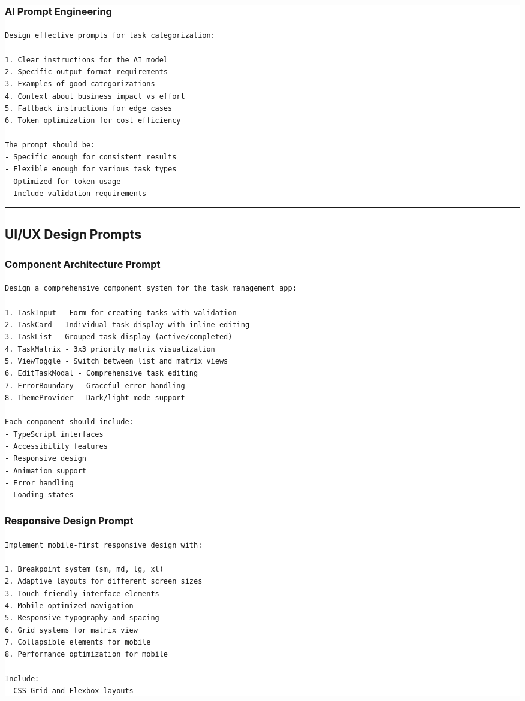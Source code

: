 ```
```

### AI Prompt Engineering

```
Design effective prompts for task categorization:

1. Clear instructions for the AI model
2. Specific output format requirements
3. Examples of good categorizations
4. Context about business impact vs effort
5. Fallback instructions for edge cases
6. Token optimization for cost efficiency

The prompt should be:
- Specific enough for consistent results
- Flexible enough for various task types
- Optimized for token usage
- Include validation requirements
```

---

## UI/UX Design Prompts

### Component Architecture Prompt

```
Design a comprehensive component system for the task management app:

1. TaskInput - Form for creating tasks with validation
2. TaskCard - Individual task display with inline editing
3. TaskList - Grouped task display (active/completed)
4. TaskMatrix - 3x3 priority matrix visualization
5. ViewToggle - Switch between list and matrix views
6. EditTaskModal - Comprehensive task editing
7. ErrorBoundary - Graceful error handling
8. ThemeProvider - Dark/light mode support

Each component should include:
- TypeScript interfaces
- Accessibility features
- Responsive design
- Animation support
- Error handling
- Loading states
```

### Responsive Design Prompt

```
Implement mobile-first responsive design with:

1. Breakpoint system (sm, md, lg, xl)
2. Adaptive layouts for different screen sizes
3. Touch-friendly interface elements
4. Mobile-optimized navigation
5. Responsive typography and spacing
6. Grid systems for matrix view
7. Collapsible elements for mobile
8. Performance optimization for mobile

Include:
- CSS Grid and Flexbox layouts
```